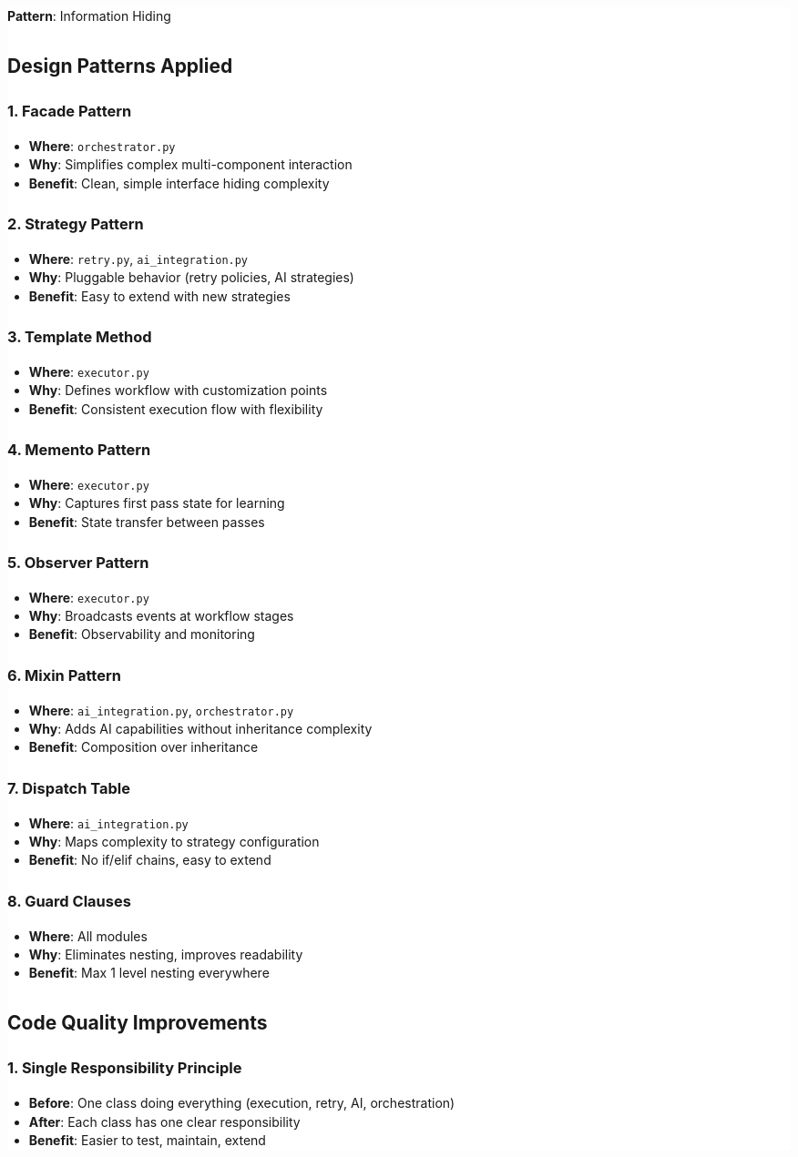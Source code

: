 **Pattern**: Information Hiding

## Design Patterns Applied

### 1. Facade Pattern
- **Where**: `orchestrator.py`
- **Why**: Simplifies complex multi-component interaction
- **Benefit**: Clean, simple interface hiding complexity

### 2. Strategy Pattern
- **Where**: `retry.py`, `ai_integration.py`
- **Why**: Pluggable behavior (retry policies, AI strategies)
- **Benefit**: Easy to extend with new strategies

### 3. Template Method
- **Where**: `executor.py`
- **Why**: Defines workflow with customization points
- **Benefit**: Consistent execution flow with flexibility

### 4. Memento Pattern
- **Where**: `executor.py`
- **Why**: Captures first pass state for learning
- **Benefit**: State transfer between passes

### 5. Observer Pattern
- **Where**: `executor.py`
- **Why**: Broadcasts events at workflow stages
- **Benefit**: Observability and monitoring

### 6. Mixin Pattern
- **Where**: `ai_integration.py`, `orchestrator.py`
- **Why**: Adds AI capabilities without inheritance complexity
- **Benefit**: Composition over inheritance

### 7. Dispatch Table
- **Where**: `ai_integration.py`
- **Why**: Maps complexity to strategy configuration
- **Benefit**: No if/elif chains, easy to extend

### 8. Guard Clauses
- **Where**: All modules
- **Why**: Eliminates nesting, improves readability
- **Benefit**: Max 1 level nesting everywhere

## Code Quality Improvements

### 1. Single Responsibility Principle
- **Before**: One class doing everything (execution, retry, AI, orchestration)
- **After**: Each class has one clear responsibility
- **Benefit**: Easier to test, maintain, extend
